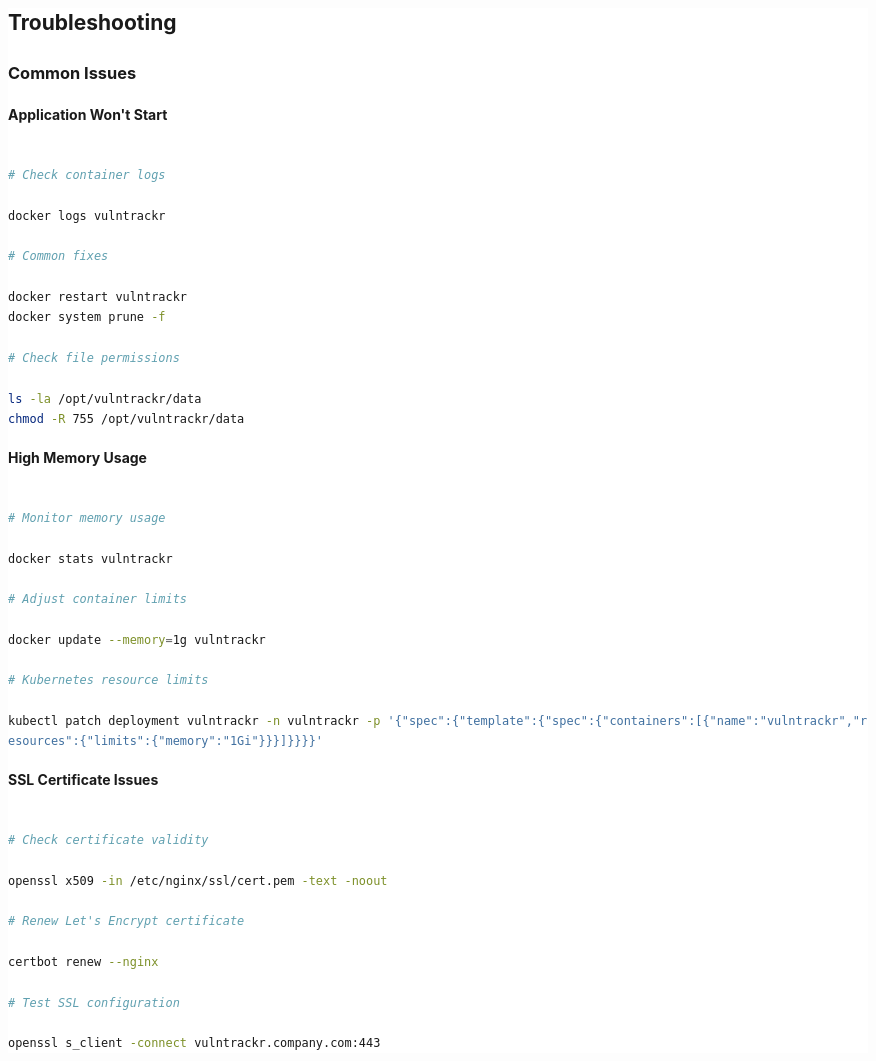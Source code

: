 ## Troubleshooting

### Common Issues

#### Application Won't Start

```bash

# Check container logs

docker logs vulntrackr

# Common fixes

docker restart vulntrackr
docker system prune -f

# Check file permissions

ls -la /opt/vulntrackr/data
chmod -R 755 /opt/vulntrackr/data
```

#### High Memory Usage

```bash

# Monitor memory usage

docker stats vulntrackr

# Adjust container limits

docker update --memory=1g vulntrackr

# Kubernetes resource limits

kubectl patch deployment vulntrackr -n vulntrackr -p '{"spec":{"template":{"spec":{"containers":[{"name":"vulntrackr","resources":{"limits":{"memory":"1Gi"}}}]}}}}'
```

#### SSL Certificate Issues

```bash

# Check certificate validity

openssl x509 -in /etc/nginx/ssl/cert.pem -text -noout

# Renew Let's Encrypt certificate

certbot renew --nginx

# Test SSL configuration

openssl s_client -connect vulntrackr.company.com:443
```
